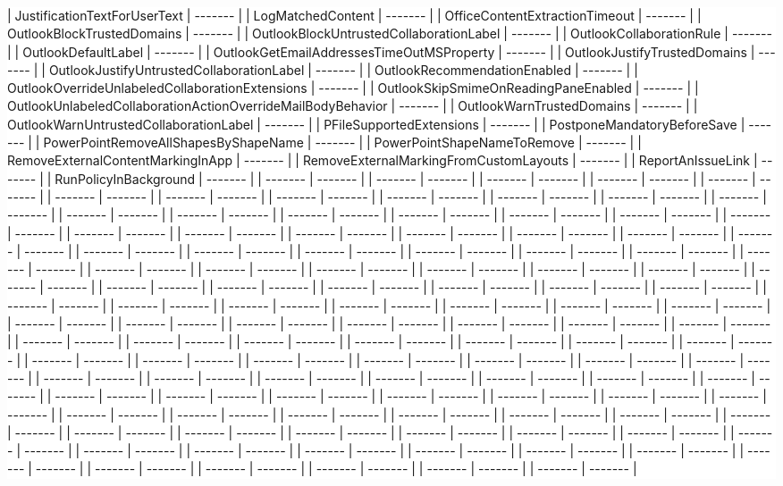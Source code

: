| JustificationTextForUserText   | -------  |
| LogMatchedContent   | -------  |
| OfficeContentExtractionTimeout   | -------  |
| OutlookBlockTrustedDomains   | -------  |
| OutlookBlockUntrustedCollaborationLabel   | -------  |
| OutlookCollaborationRule   | -------  |
| OutlookDefaultLabel   | -------  |
| OutlookGetEmailAddressesTimeOutMSProperty   | -------  |
| OutlookJustifyTrustedDomains   | -------  |
| OutlookJustifyUntrustedCollaborationLabel   | -------  |
| OutlookRecommendationEnabled   | -------  |
| OutlookOverrideUnlabeledCollaborationExtensions   | -------  |
| OutlookSkipSmimeOnReadingPaneEnabled   | -------  |
| OutlookUnlabeledCollaborationActionOverrideMailBodyBehavior   | -------  |
| OutlookWarnTrustedDomains   | -------  |
| OutlookWarnUntrustedCollaborationLabel   | -------  |
| PFileSupportedExtensions   | -------  |
| PostponeMandatoryBeforeSave   | -------  |
| PowerPointRemoveAllShapesByShapeName   | -------  |
| PowerPointShapeNameToRemove   | -------  |
| RemoveExternalContentMarkingInApp   | -------  |
| RemoveExternalMarkingFromCustomLayouts   | -------  |
| ReportAnIssueLink   | -------  |
| RunPolicyInBackground   | -------  |
| -------   | -------  |
| -------   | -------  |
| -------   | -------  |
| -------   | -------  |
| -------   | -------  |
| -------   | -------  |
| -------   | -------  |
| -------   | -------  |
| -------   | -------  |
| -------   | -------  |
| -------   | -------  |
| -------   | -------  |
| -------   | -------  |
| -------   | -------  |
| -------   | -------  |
| -------   | -------  |
| -------   | -------  |
| -------   | -------  |
| -------   | -------  |
| -------   | -------  |
| -------   | -------  |
| -------   | -------  |
| -------   | -------  |
| -------   | -------  |
| -------   | -------  |
| -------   | -------  |
| -------   | -------  |
| -------   | -------  |
| -------   | -------  |
| -------   | -------  |
| -------   | -------  |
| -------   | -------  |
| -------   | -------  |
| -------   | -------  |
| -------   | -------  |
| -------   | -------  |
| -------   | -------  |
| -------   | -------  |
| -------   | -------  |
| -------   | -------  |
| -------   | -------  |
| -------   | -------  |
| -------   | -------  |
| -------   | -------  |
| -------   | -------  |
| -------   | -------  |
| -------   | -------  |
| -------   | -------  |
| -------   | -------  |
| -------   | -------  |
| -------   | -------  |
| -------   | -------  |
| -------   | -------  |
| -------   | -------  |
| -------   | -------  |
| -------   | -------  |
| -------   | -------  |
| -------   | -------  |
| -------   | -------  |
| -------   | -------  |
| -------   | -------  |
| -------   | -------  |
| -------   | -------  |
| -------   | -------  |
| -------   | -------  |
| -------   | -------  |
| -------   | -------  |
| -------   | -------  |
| -------   | -------  |
| -------   | -------  |
| -------   | -------  |
| -------   | -------  |
| -------   | -------  |
| -------   | -------  |
| -------   | -------  |
| -------   | -------  |
| -------   | -------  |
| -------   | -------  |
| -------   | -------  |
| -------   | -------  |
| -------   | -------  |
| -------   | -------  |
| -------   | -------  |
| -------   | -------  |
| -------   | -------  |
| -------   | -------  |
| -------   | -------  |
| -------   | -------  |
| -------   | -------  |
| -------   | -------  |
| -------   | -------  |
| -------   | -------  |
| -------   | -------  |
| -------   | -------  |
| -------   | -------  |
| -------   | -------  |
| -------   | -------  |
| -------   | -------  |
| -------   | -------  |
| -------   | -------  |
| -------   | -------  |
| -------   | -------  |
| -------   | -------  |
| -------   | -------  |
| -------   | -------  |
| -------   | -------  |
| -------   | -------  |
| -------   | -------  |
| -------   | -------  |
| -------   | -------  |
| -------   | -------  |
| -------   | -------  |
| -------   | -------  |
| -------   | -------  |